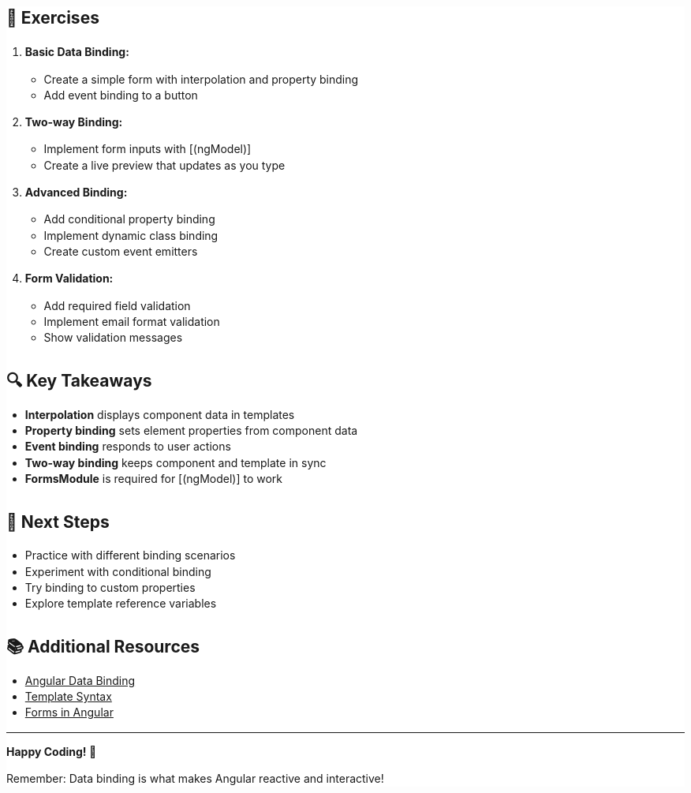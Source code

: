 ## 🎯 Exercises

1. **Basic Data Binding:**
   - Create a simple form with interpolation and property binding
   - Add event binding to a button

2. **Two-way Binding:**
   - Implement form inputs with [(ngModel)]
   - Create a live preview that updates as you type

3. **Advanced Binding:**
   - Add conditional property binding
   - Implement dynamic class binding
   - Create custom event emitters

4. **Form Validation:**
   - Add required field validation
   - Implement email format validation
   - Show validation messages

## 🔍 Key Takeaways

- **Interpolation** displays component data in templates
- **Property binding** sets element properties from component data
- **Event binding** responds to user actions
- **Two-way binding** keeps component and template in sync
- **FormsModule** is required for [(ngModel)] to work

## 🚀 Next Steps

- Practice with different binding scenarios
- Experiment with conditional binding
- Try binding to custom properties
- Explore template reference variables

## 📚 Additional Resources

- [Angular Data Binding](https://angular.io/guide/binding-syntax)
- [Template Syntax](https://angular.io/guide/template-syntax)
- [Forms in Angular](https://angular.io/guide/forms-overview)

---

**Happy Coding! 🎉**

Remember: Data binding is what makes Angular reactive and interactive! 